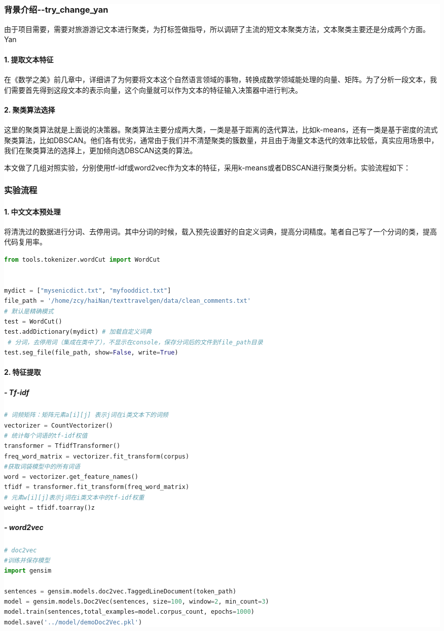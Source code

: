 ### 背景介绍--try_change_yan

由于项目需要，需要对旅游游记文本进行聚类，为打标签做指导，所以调研了主流的短文本聚类方法，文本聚类主要还是分成两个方面。Yan

#### 1. 提取文本特征

在《数学之美》前几章中，详细讲了为何要将文本这个自然语言领域的事物，转换成数学领域能处理的向量、矩阵。为了分析一段文本，我们需要首先得到这段文本的表示向量，这个向量就可以作为文本的特征输入决策器中进行判决。

#### 2. 聚类算法选择

这里的聚类算法就是上面说的决策器。聚类算法主要分成两大类，一类是基于距离的迭代算法，比如k-means，还有一类是基于密度的流式聚类算法，比如DBSCAN。他们各有优劣，通常由于我们并不清楚聚类的簇数量，并且由于海量文本迭代的效率比较低，真实应用场景中，我们在聚类算法的选择上，更加倾向选DBSCAN这类的算法。

本文做了几组对照实验，分别使用tf-idf或word2vec作为文本的特征，采用k-means或者DBSCAN进行聚类分析。实验流程如下：

### 实验流程

#### 1. 中文文本预处理

将清洗过的数据进行分词、去停用词。其中分词的时候，载入预先设置好的自定义词典，提高分词精度。笔者自己写了一个分词的类，提高代码复用率。

```python
from tools.tokenizer.wordCut import WordCut


mydict = ["mysenicdict.txt", "myfooddict.txt"]
file_path = '/home/zcy/haiNan/texttravelgen/data/clean_comments.txt'
# 默认是精确模式
test = WordCut()
test.addDictionary(mydict) # 加载自定义词典
 # 分词，去停用词（集成在类中了），不显示在console，保存分词后的文件到file_path目录
test.seg_file(file_path, show=False, write=True)
```

#### 2. 特征提取

##### - Tf-idf

```python
# 词频矩阵：矩阵元素a[i][j] 表示j词在i类文本下的词频 
vectorizer = CountVectorizer()
# 统计每个词语的tf-idf权值
transformer = TfidfTransformer() 
freq_word_matrix = vectorizer.fit_transform(corpus)
#获取词袋模型中的所有词语
word = vectorizer.get_feature_names()
tfidf = transformer.fit_transform(freq_word_matrix)
# 元素w[i][j]表示j词在i类文本中的tf-idf权重
weight = tfidf.toarray()z
```

##### - word2vec

```python
# doc2vec
#训练并保存模型
import gensim

sentences = gensim.models.doc2vec.TaggedLineDocument(token_path)
model = gensim.models.Doc2Vec(sentences, size=100, window=2, min_count=3)
model.train(sentences,total_examples=model.corpus_count, epochs=1000)
model.save('../model/demoDoc2Vec.pkl')
```
